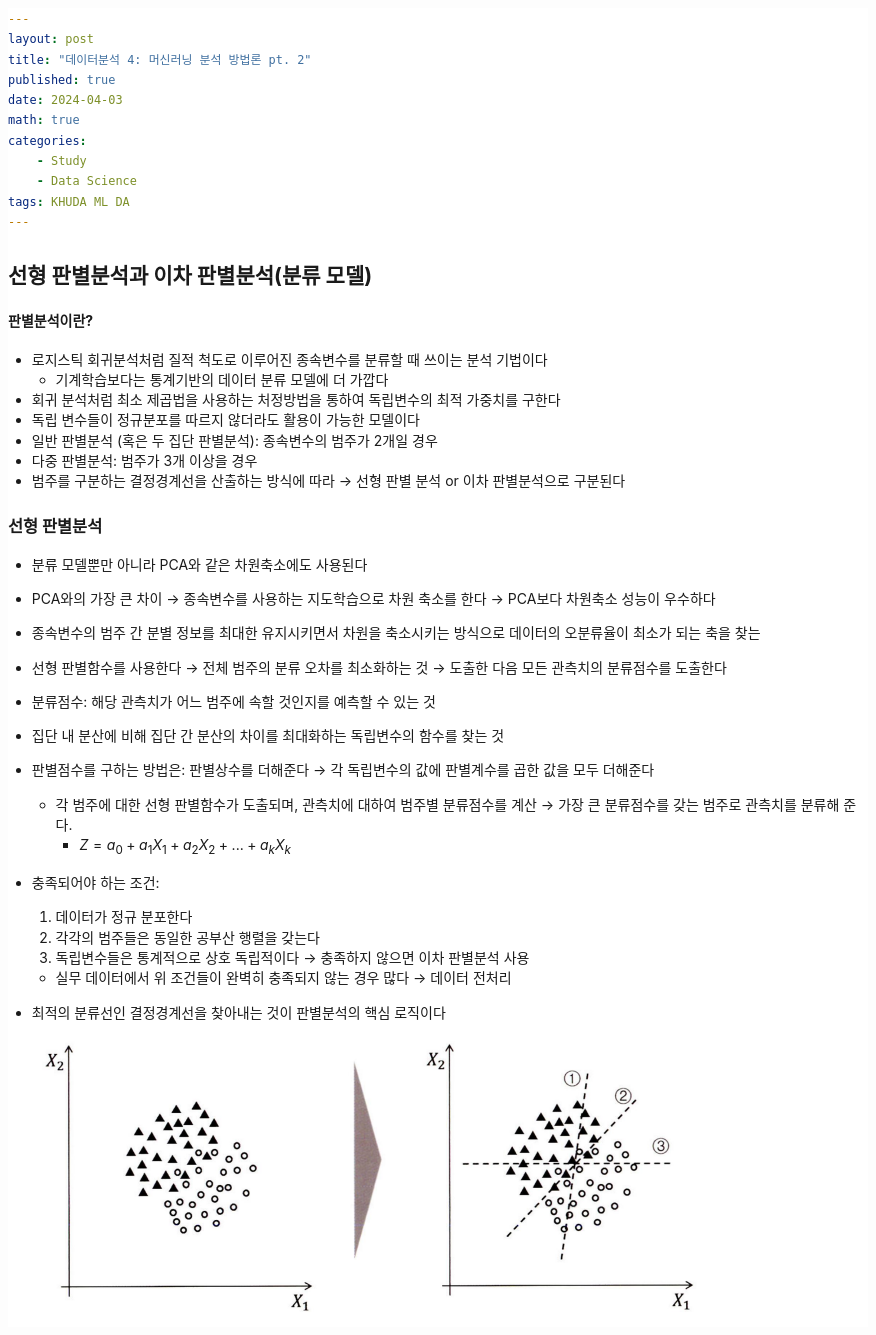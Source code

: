 ```yaml
---
layout: post
title: "데이터분석 4: 머신러닝 분석 방법론 pt. 2"
published: true
date: 2024-04-03
math: true
categories: 
    - Study
    - Data Science
tags: KHUDA ML DA
---
```


## 선형 판별분석과 이차 판별분석(분류 모델)
#### 판별분석이란?
- 로지스틱 회귀분석처럼 질적 척도로 이루어진 종속변수를 분류할 때 쓰이는 분석 기법이다
	- 기계학습보다는 통계기반의 데이터 분류 모델에 더 가깝다
- 회귀 분석처럼 최소 제곱법을 사용하는 처정방법을 통하여 독립변수의 최적 가중치를 구한다
- 독립 변수들이 정규분포를 따르지 않더라도 활용이 가능한 모델이다
- 일반 판별분석 (혹은 두 집단 판별분석): 종속변수의 범주가 2개일 경우
- 다중 판별분석: 범주가 3개 이상을 경우
- 범주를 구분하는 결정경계선을 산출하는 방식에 따라 → 선형 판별 분석 or 이차 판별분석으로 구분된다

### 선형 판별분석
- 분류 모델뿐만 아니라 PCA와 같은 차원축소에도 사용된다
- PCA와의 가장 큰 차이 → 종속변수를 사용하는 지도학습으로 차원 축소를 한다 → PCA보다 차원축소 성능이 우수하다
- 종속변수의 범주 간 분별 정보를 최대한 유지시키면서 차원을 축소시키는 방식으로 데이터의 오분류율이 최소가 되는 축을 찾는
- 선형 판별함수를 사용한다 → 전체 범주의 분류 오차를 최소화하는 것 → 도출한 다음 모든 관측치의 분류점수를 도출한다
- 분류점수: 해당 관측치가 어느 범주에 속할 것인지를 예측할 수 있는 것 
- 집단 내 분산에 비해 집단 간 분산의 차이를 최대화하는 독립변수의 함수를 찾는 것
- 판별점수를 구하는 방법은: 판별상수를 더해준다 → 각 독립변수의 값에 판별계수를 곱한 값을 모두 더해준다
	- 각 범주에 대한 선형 판별함수가 도출되며, 관측치에 대하여 범주별 분류점수를 계산 → 가장 큰 분류점수를 갖는 범주로 관측치를 분류해 준다.
		- $Z = a_0 +a_1X_1+a_2X_2+...+a_kX_k$ 
- 충족되어야 하는 조건:
	1. 데이터가 정규 분포한다
	2. 각각의 범주들은 동일한 공부산 행렬을 갖는다
	3. 독립변수들은 통계적으로 상호 독립적이다 → 충족하지 않으면 이차 판별분석 사용
	- 실무 데이터에서 위 조건들이 완벽히 충족되지 않는 경우 많다 → 데이터 전처리
- 최적의 분류선인 결정경계선을 찾아내는 것이 판별분석의 핵심 로직이다

	![photo 1](/assets/img/posts/img62.png)

